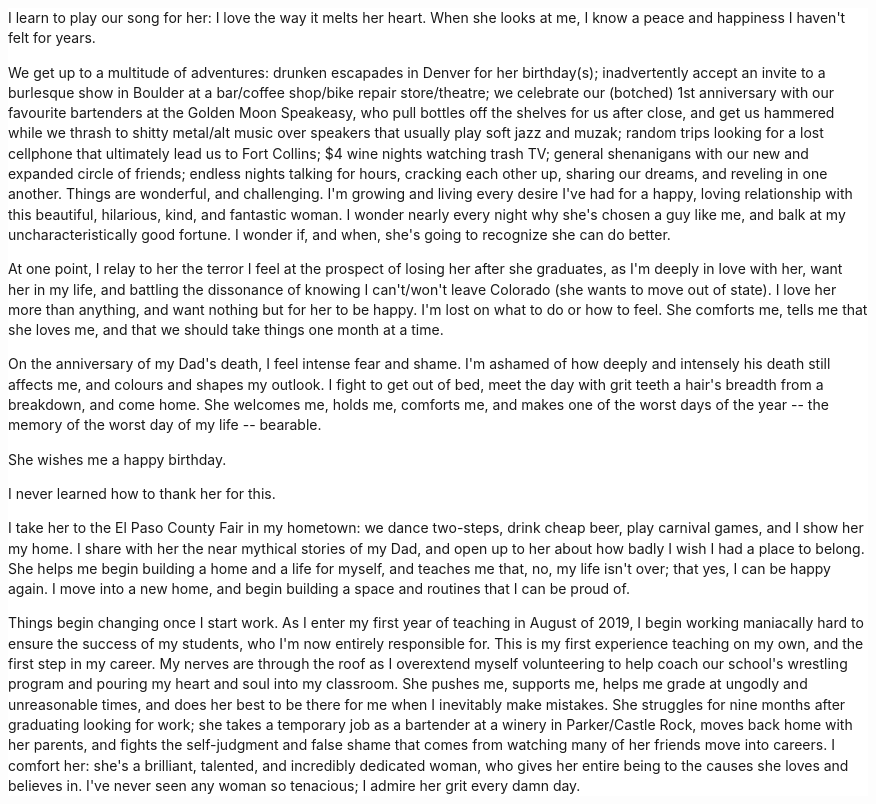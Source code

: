 I learn to play our song for her: I love the way it melts her heart.
When she looks at me, I know a peace and happiness I haven't felt for
years.

We get up to a multitude of adventures: drunken escapades in Denver for
her birthday(s); inadvertently accept an invite to a burlesque show in
Boulder at a bar/coffee shop/bike repair store/theatre; we celebrate our
(botched) 1st anniversary with our favourite bartenders at the Golden
Moon Speakeasy, who pull bottles off the shelves for us after close, and
get us hammered while we thrash to shitty metal/alt music over speakers
that usually play soft jazz and muzak; random trips looking for a lost
cellphone that ultimately lead us to Fort Collins; \$4 wine nights
watching trash TV; general shenanigans with our new and expanded circle
of friends; endless nights talking for hours, cracking each other up,
sharing our dreams, and reveling in one another. Things are wonderful,
and challenging. I'm growing and living every desire I've had for a
happy, loving relationship with this beautiful, hilarious, kind, and
fantastic woman. I wonder nearly every night why she's chosen a guy like
me, and balk at my uncharacteristically good fortune. I wonder if, and
when, she's going to recognize she can do better.

At one point, I relay to her the terror I feel at the prospect of losing
her after she graduates, as I'm deeply in love with her, want her in my
life, and battling the dissonance of knowing I can't/won't leave
Colorado (she wants to move out of state). I love her more than
anything, and want nothing but for her to be happy. I'm lost on what to
do or how to feel. She comforts me, tells me that she loves me, and that
we should take things one month at a time.

On the anniversary of my Dad's death, I feel intense fear and shame. I'm
ashamed of how deeply and intensely his death still affects me, and
colours and shapes my outlook. I fight to get out of bed, meet the day
with grit teeth a hair's breadth from a breakdown, and come home. She
welcomes me, holds me, comforts me, and makes one of the worst days of
the year -- the memory of the worst day of my life -- bearable.

She wishes me a happy birthday.

I never learned how to thank her for this.

I take her to the El Paso County Fair in my hometown: we dance
two-steps, drink cheap beer, play carnival games, and I show her my
home. I share with her the near mythical stories of my Dad, and open up
to her about how badly I wish I had a place to belong. She helps me
begin building a home and a life for myself, and teaches me that, no, my
life isn't over; that yes, I can be happy again. I move into a new home,
and begin building a space and routines that I can be proud of.

Things begin changing once I start work. As I enter my first year of
teaching in August of 2019, I begin working maniacally hard to ensure
the success of my students, who I'm now entirely responsible for. This
is my first experience teaching on my own, and the first step in my
career. My nerves are through the roof as I overextend myself
volunteering to help coach our school's wrestling program and pouring my
heart and soul into my classroom. She pushes me, supports me, helps me
grade at ungodly and unreasonable times, and does her best to be there
for me when I inevitably make mistakes. She struggles for nine months
after graduating looking for work; she takes a temporary job as a
bartender at a winery in Parker/Castle Rock, moves back home with her
parents, and fights the self-judgment and false shame that comes from
watching many of her friends move into careers. I comfort her: she's a
brilliant, talented, and incredibly dedicated woman, who gives her
entire being to the causes she loves and believes in. I've never seen
any woman so tenacious; I admire her grit every damn day.
